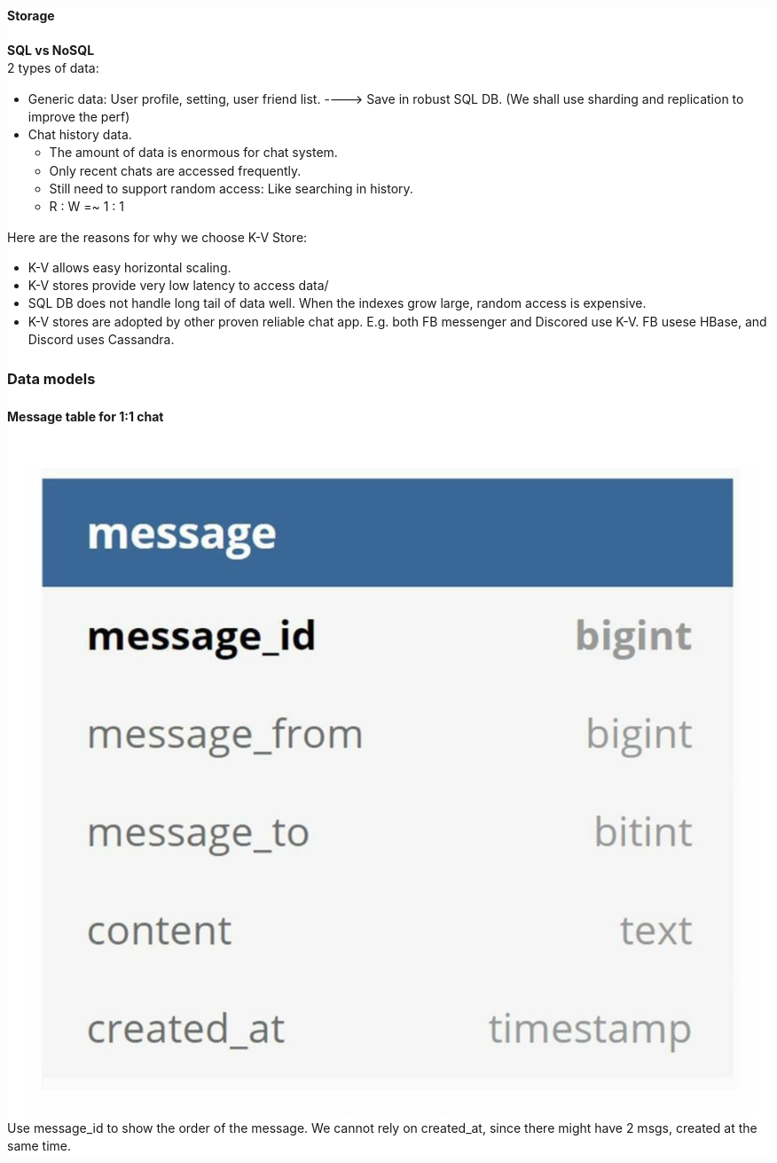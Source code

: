 #### Storage
**SQL vs NoSQL**    
2 types of data:    
- Generic data: User profile, setting, user friend list. ----> Save in robust SQL DB. (We shall use sharding and replication to improve the perf)
- Chat history data.
  - The amount of data is enormous for chat system.
  - Only recent chats are accessed frequently.
  - Still need to support random access: Like searching in history.
  - R : W =~ 1 : 1

Here are the reasons for why we choose K-V Store:
- K-V allows easy horizontal scaling.
- K-V stores provide very low latency to access data/
- SQL DB does not handle long tail of data well. When the indexes grow large, random access is expensive.
- K-V stores are adopted by other proven reliable chat app. E.g. both FB messenger and Discored use K-V. FB usese HBase, and Discord uses Cassandra.

### Data models
#### Message table for 1:1 chat
![11msg](pics/11msg.png)
Use message_id to show the order of the message. We cannot rely on created_at, since there might have 2 msgs, created at the same time.